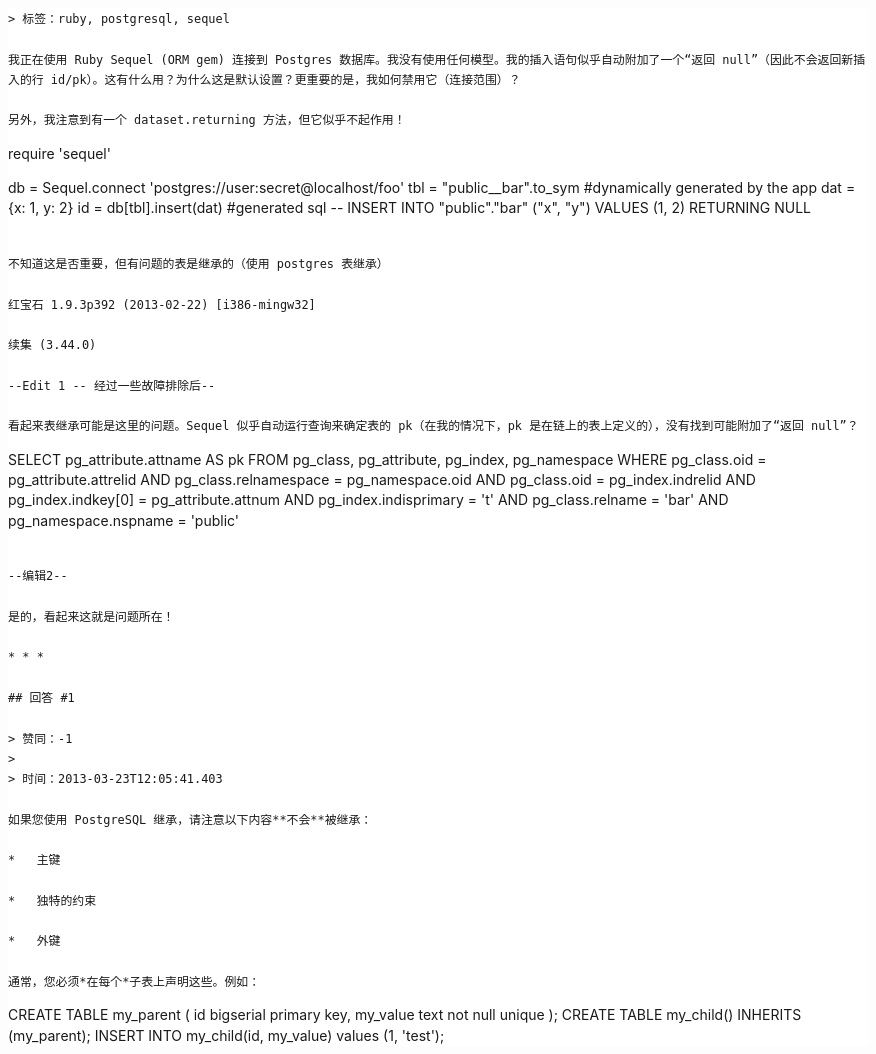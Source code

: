 ```
> 标签：ruby, postgresql, sequel

我正在使用 Ruby Sequel (ORM gem) 连接到 Postgres 数据库。我没有使用任何模型。我的插入语句似乎自动附加了一个“返回 null”（因此不会返回新插入的行 id/pk）。这有什么用？为什么这是默认设置？更重要的是，我如何禁用它（连接范围）？

另外，我注意到有一个 dataset.returning 方法，但它似乎不起作用！

```
require 'sequel'

db = Sequel.connect 'postgres://user:secret@localhost/foo'
tbl = "public__bar".to_sym #dynamically generated by the app
dat = {x: 1, y: 2}
id = db[tbl].insert(dat) #generated sql -- INSERT INTO "public"."bar" ("x", "y") VALUES  (1, 2) RETURNING NULL 
```

不知道这是否重要，但有问题的表是继承的（使用 postgres 表继承）

红宝石 1.9.3p392 (2013-02-22) [i386-mingw32]

续集 (3.44.0)

--Edit 1 -- 经过一些故障排除后--

看起来表继承可能是这里的问题。Sequel 似乎自动运行查询来确定表的 pk（在我的情况下，pk 是在链上的表上定义的），没有找到可能附加了“返回 null”？

```
SELECT pg_attribute.attname AS pk FROM pg_class, pg_attribute, pg_index, pg_namespace WHERE pg_class.oid = pg_attribute.attrelid AND pg_class.relnamespace = pg_namespace.oid AND 
pg_class.oid = pg_index.indrelid AND pg_index.indkey[0] = pg_attribute.attnum AND pg_index.indisprimary = 't' AND pg_class.relname = 'bar' 
AND pg_namespace.nspname = 'public' 
```

--编辑2--

是的，看起来这就是问题所在！

* * *

## 回答 #1

> 赞同：-1
> 
> 时间：2013-03-23T12:05:41.403

如果您使用 PostgreSQL 继承，请注意以下内容**不会**被继承：

*   主键

*   独特的约束

*   外键

通常，您必须*在每个*子表上声明这些。例如：

```
CREATE TABLE my_parent (
        id bigserial primary key,
        my_value text not null unique
);
CREATE TABLE my_child() INHERITS (my_parent);
INSERT INTO my_child(id, my_value) values (1, 'test');